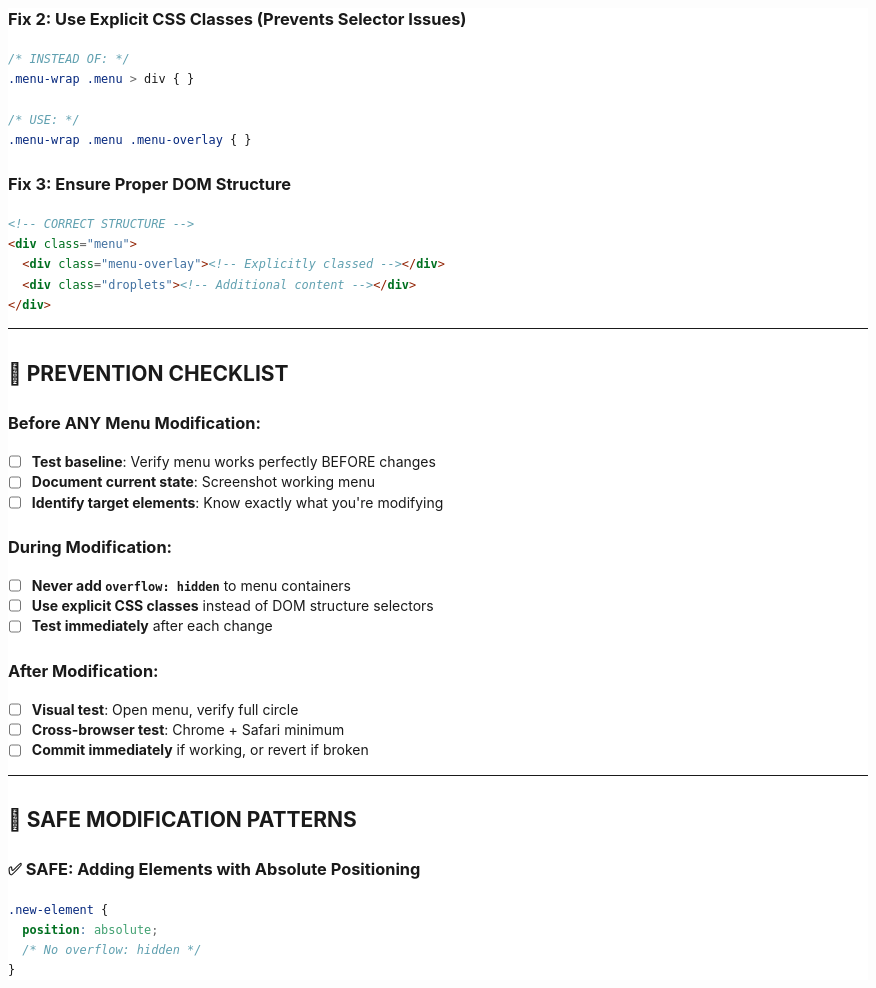 ### Fix 2: Use Explicit CSS Classes (Prevents Selector Issues)
```css
/* INSTEAD OF: */
.menu-wrap .menu > div { }

/* USE: */
.menu-wrap .menu .menu-overlay { }
```

### Fix 3: Ensure Proper DOM Structure
```html
<!-- CORRECT STRUCTURE -->
<div class="menu">
  <div class="menu-overlay"><!-- Explicitly classed --></div>
  <div class="droplets"><!-- Additional content --></div>
</div>
```

---

## 🚨 PREVENTION CHECKLIST

### Before ANY Menu Modification:

- [ ] **Test baseline**: Verify menu works perfectly BEFORE changes
- [ ] **Document current state**: Screenshot working menu
- [ ] **Identify target elements**: Know exactly what you're modifying

### During Modification:

- [ ] **Never add `overflow: hidden`** to menu containers
- [ ] **Use explicit CSS classes** instead of DOM structure selectors
- [ ] **Test immediately** after each change

### After Modification:

- [ ] **Visual test**: Open menu, verify full circle
- [ ] **Cross-browser test**: Chrome + Safari minimum
- [ ] **Commit immediately** if working, or revert if broken

---

## 🎯 SAFE MODIFICATION PATTERNS

### ✅ SAFE: Adding Elements with Absolute Positioning
```css
.new-element {
  position: absolute;
  /* No overflow: hidden */
}
```
